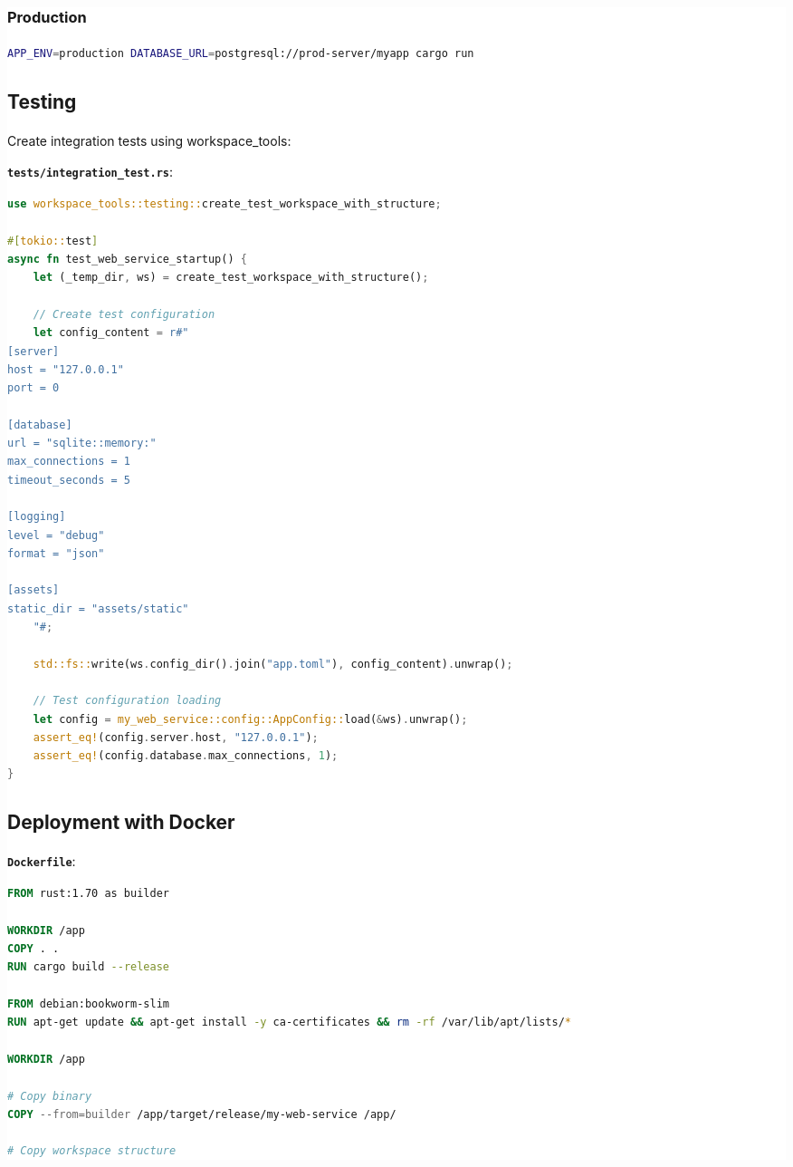 ### Production
```bash
APP_ENV=production DATABASE_URL=postgresql://prod-server/myapp cargo run
```

## Testing

Create integration tests using workspace_tools:

**`tests/integration_test.rs`**:
```rust
use workspace_tools::testing::create_test_workspace_with_structure;

#[tokio::test]
async fn test_web_service_startup() {
    let (_temp_dir, ws) = create_test_workspace_with_structure();
    
    // Create test configuration
    let config_content = r#"
[server]
host = "127.0.0.1"
port = 0

[database]
url = "sqlite::memory:"
max_connections = 1
timeout_seconds = 5

[logging]
level = "debug"
format = "json"

[assets]
static_dir = "assets/static"
    "#;
    
    std::fs::write(ws.config_dir().join("app.toml"), config_content).unwrap();
    
    // Test configuration loading
    let config = my_web_service::config::AppConfig::load(&ws).unwrap();
    assert_eq!(config.server.host, "127.0.0.1");
    assert_eq!(config.database.max_connections, 1);
}
```

## Deployment with Docker

**`Dockerfile`**:
```dockerfile
FROM rust:1.70 as builder

WORKDIR /app
COPY . .
RUN cargo build --release

FROM debian:bookworm-slim
RUN apt-get update && apt-get install -y ca-certificates && rm -rf /var/lib/apt/lists/*

WORKDIR /app

# Copy binary
COPY --from=builder /app/target/release/my-web-service /app/

# Copy workspace structure
```